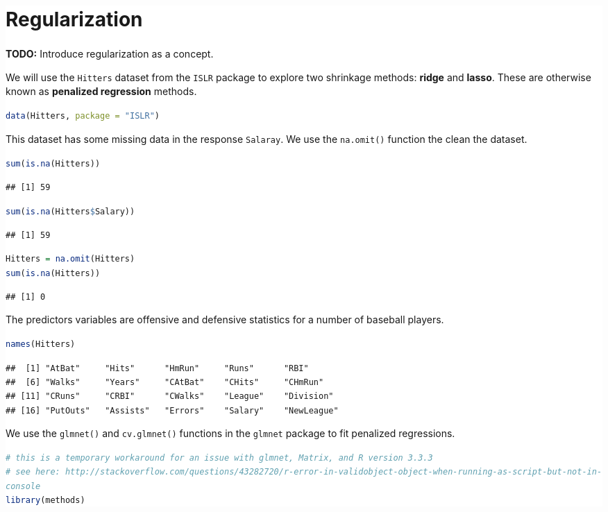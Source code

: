 # Regularization

**TODO:** Introduce regularization as a concept.

We will use the `Hitters` dataset from the `ISLR` package to explore two shrinkage methods: **ridge** and **lasso**. These are otherwise known as **penalized regression** methods.


```r
data(Hitters, package = "ISLR")
```

This dataset has some missing data in the response `Salaray`. We use the `na.omit()` function the clean the dataset.


```r
sum(is.na(Hitters))
```

```
## [1] 59
```

```r
sum(is.na(Hitters$Salary))
```

```
## [1] 59
```

```r
Hitters = na.omit(Hitters)
sum(is.na(Hitters))
```

```
## [1] 0
```

The predictors variables are offensive and defensive statistics for a number of baseball players.


```r
names(Hitters)
```

```
##  [1] "AtBat"     "Hits"      "HmRun"     "Runs"      "RBI"      
##  [6] "Walks"     "Years"     "CAtBat"    "CHits"     "CHmRun"   
## [11] "CRuns"     "CRBI"      "CWalks"    "League"    "Division" 
## [16] "PutOuts"   "Assists"   "Errors"    "Salary"    "NewLeague"
```

We use the `glmnet()` and `cv.glmnet()` functions in the `glmnet` package to fit penalized regressions.


```r
# this is a temporary workaround for an issue with glmnet, Matrix, and R version 3.3.3
# see here: http://stackoverflow.com/questions/43282720/r-error-in-validobject-object-when-running-as-script-but-not-in-console
library(methods)
```
